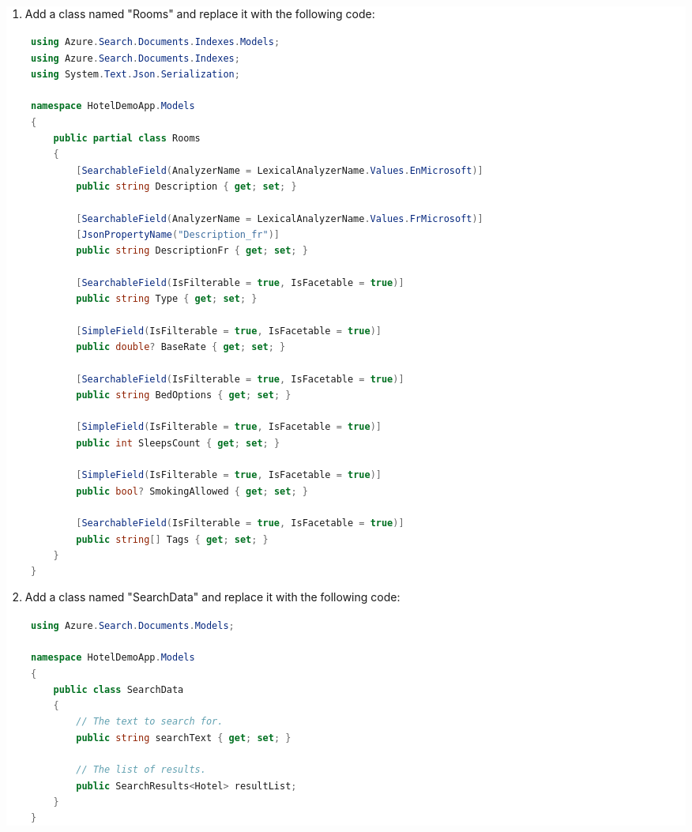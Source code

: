 1. Add a class named "Rooms" and replace it with the following code:

   ```csharp
    using Azure.Search.Documents.Indexes.Models;
    using Azure.Search.Documents.Indexes;
    using System.Text.Json.Serialization;
    
    namespace HotelDemoApp.Models
    {
        public partial class Rooms
        {
            [SearchableField(AnalyzerName = LexicalAnalyzerName.Values.EnMicrosoft)]
            public string Description { get; set; }
    
            [SearchableField(AnalyzerName = LexicalAnalyzerName.Values.FrMicrosoft)]
            [JsonPropertyName("Description_fr")]
            public string DescriptionFr { get; set; }
    
            [SearchableField(IsFilterable = true, IsFacetable = true)]
            public string Type { get; set; }
    
            [SimpleField(IsFilterable = true, IsFacetable = true)]
            public double? BaseRate { get; set; }
    
            [SearchableField(IsFilterable = true, IsFacetable = true)]
            public string BedOptions { get; set; }
    
            [SimpleField(IsFilterable = true, IsFacetable = true)]
            public int SleepsCount { get; set; }
    
            [SimpleField(IsFilterable = true, IsFacetable = true)]
            public bool? SmokingAllowed { get; set; }
    
            [SearchableField(IsFilterable = true, IsFacetable = true)]
            public string[] Tags { get; set; }
        }
    }
   ```

1. Add a class named "SearchData" and replace it with the following code:

   ```csharp
    using Azure.Search.Documents.Models;

    namespace HotelDemoApp.Models
    {
        public class SearchData
        {
            // The text to search for.
            public string searchText { get; set; }
    
            // The list of results.
            public SearchResults<Hotel> resultList;
        }
    }
   ```
